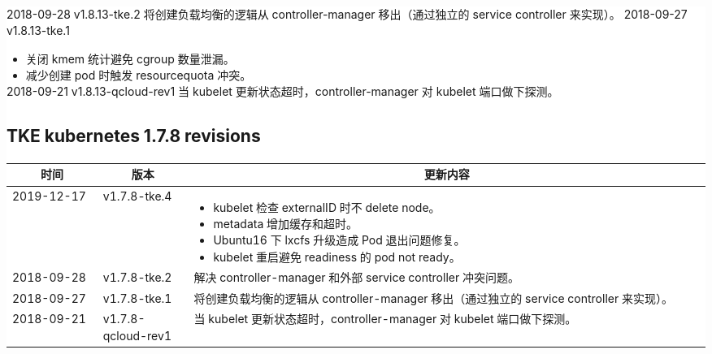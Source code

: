 <tr>
	<td>2018-09-28</td>
	<td>v1.8.13-tke.2</td>
	<td>将创建负载均衡的逻辑从 controller-manager 移出（通过独立的 service controller 来实现）。</td>
</tr>
<tr>
	<td>2018-09-27</td>
	<td>v1.8.13-tke.1</td>
	<td><ul class="params"><li>关闭 kmem 统计避免 cgroup 数量泄漏。</li><li>减少创建 pod 时触发 resourcequota 冲突。</li></ul></td>
</tr>
<tr>
	<td>2018-09-21</td>
	<td>v1.8.13-qcloud-rev1</td>
	<td>当 kubelet 更新状态超时，controller-manager 对 kubelet 端口做下探测。</td>
</tr>
</tbody></table>


## TKE kubernetes 1.7.8 revisions

<table>
<thead>
<tr><th width="13%">时间</th><th width="13%">版本</th><th width="74%">更新内容</th></tr>
</thead>
<tbody>
<tr>
	<td>2019-12-17</td>
	<td>v1.7.8-tke.4</td>
	<td><ul class="params"><li>kubelet 检查 externalID 时不 delete node。</li> <li>metadata 增加缓存和超时。</li> <li> Ubuntu16 下 lxcfs 升级造成 Pod 退出问题修复。 </li><li> kubelet 重启避免 readiness 的 pod not ready。 </li></ul></td>
</tr>
<tr>
	<td>2018-09-28</td>
	<td>v1.7.8-tke.2</td>
	<td>解决 controller-manager 和外部 service controller 冲突问题。</td>
</tr>
<tr>
	<td>2018-09-27</td>
	<td>v1.7.8-tke.1</td>
	<td>将创建负载均衡的逻辑从 controller-manager 移出（通过独立的 service controller 来实现）。</td>
</tr>
	<tr>
	<td>2018-09-21</td>
	<td>v1.7.8-qcloud-rev1</td>
	<td>当 kubelet 更新状态超时，controller-manager 对 kubelet 端口做下探测。</td>
	</tr>
</tbody></table>

<style>
.params{
	margin-bottom:0px!important;
}
</style>
